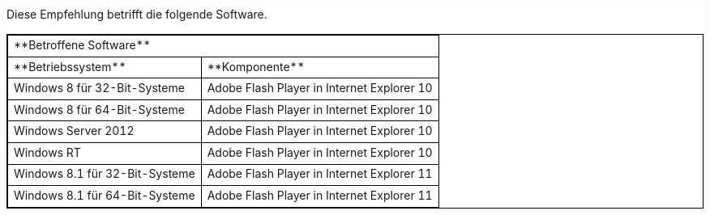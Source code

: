 Diese Empfehlung betrifft die folgende Software.

<p> </p>
<table style="border:1px solid black;">
<tr>
<td style="border:1px solid black;" colspan="2">
**Betroffene Software**
</td>
</tr>
<tr>
<td style="border:1px solid black;">
**Betriebssystem**
</td>
<td style="border:1px solid black;">
**Komponente**
</td>
</tr>
<tr>
<td style="border:1px solid black;">
Windows 8 für 32-Bit-Systeme
</td>
<td style="border:1px solid black;">
Adobe Flash Player in Internet Explorer 10
</td>
</tr>
<tr>
<td style="border:1px solid black;">
Windows 8 für 64-Bit-Systeme
</td>
<td style="border:1px solid black;">
Adobe Flash Player in Internet Explorer 10
</td>
</tr>
<tr>
<td style="border:1px solid black;">
Windows Server 2012
</td>
<td style="border:1px solid black;">
Adobe Flash Player in Internet Explorer 10
</td>
</tr>
<tr>
<td style="border:1px solid black;">
Windows RT
</td>
<td style="border:1px solid black;">
Adobe Flash Player in Internet Explorer 10
</td>
</tr>
<tr>
<td style="border:1px solid black;">
Windows 8.1 für 32-Bit-Systeme
</td>
<td style="border:1px solid black;">
Adobe Flash Player in Internet Explorer 11
</td>
</tr>
<tr>
<td style="border:1px solid black;">
Windows 8.1 für 64-Bit-Systeme
</td>
<td style="border:1px solid black;">
Adobe Flash Player in Internet Explorer 11
</td>
